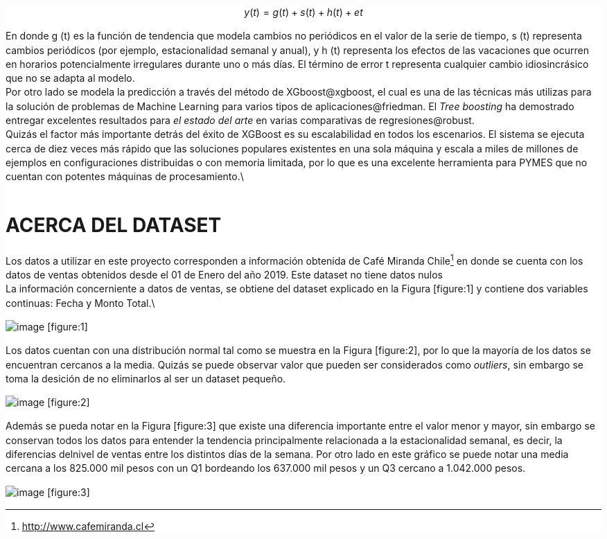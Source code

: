 $$y(t) = g(t) + s(t) + h(t) + et$$

En donde g (t) es la función de tendencia que modela cambios no
periódicos en el valor de la serie de tiempo, s (t) representa cambios
periódicos (por ejemplo, estacionalidad semanal y anual), y h (t)
representa los efectos de las vacaciones que ocurren en horarios
potencialmente irregulares durante uno o más días. El término de error t
representa cualquier cambio idiosincrásico que no se adapta al modelo.\
Por otro lado se modela la predicción a través del método de
XGboost@xgboost, el cual es una de las técnicas más utilizas para la
solución de problemas de Machine Learning para varios tipos de
aplicaciones@friedman. El *Tree boosting* ha demostrado entregar
excelentes resultados para *el estado del arte* en varias comparativas
de regresiones@robust.\
Quizás el factor más importante detrás del éxito de XGBoost es su
escalabilidad en todos los escenarios. El sistema se ejecuta cerca de
diez veces más rápido que las soluciones populares existentes en una
sola máquina y escala a miles de millones de ejemplos en configuraciones
distribuidas o con memoria limitada, por lo que es una excelente
herramienta para PYMES que no cuentan con potentes máquinas de
procesamiento.\

ACERCA DEL DATASET
==================

Los datos a utilizar en este proyecto corresponden a información
obtenida de Café Miranda Chile[^3] en donde se cuenta con los datos de
ventas obtenidos desde el 01 de Enero del año 2019. Este dataset no
tiene datos nulos\
La información concerniente a datos de ventas, se obtiene del dataset
explicado en la Figura [figure:1] y contiene dos variables continuas:
Fecha y Monto Total.\

![image](dataset) [figure:1]

Los datos cuentan con una distribución normal tal como se muestra en la
Figura [figure:2], por lo que la mayoría de los datos se encuentran
cercanos a la media. Quizás se puede observar valor que pueden ser
considerados como *outliers*, sin embargo se toma la desición de no
eliminarlos al ser un dataset pequeño.

![image](images/distribucion.png) [figure:2]

Además se pueda notar en la Figura [figure:3] que existe una diferencia
importante entre el valor menor y mayor, sin embargo se conservan todos
los datos para entender la tendencia principalmente relacionada a la
estacionalidad semanal, es decir, la diferencias delnivel de ventas
entre los distintos días de la semana. Por otro lado en este gráfico se
puede notar una media cercana a los 825.000 mil pesos con un Q1
bordeando los 637.000 mil pesos y un Q3 cercano a 1.042.000 pesos.

![image](images/boxplot.png) [figure:3]


[^1]: Shareholders es aquella persona natural o jurídica que es
[^2]: Stakeholder es cualquier individuo u organización que, de alguna
[^3]: http://www.cafemiranda.cl
[^4]: En estadística, el error absoluto medio es una medida de la
[^5]: https://github.com/Rfariaspoblete/tarea~M~LA